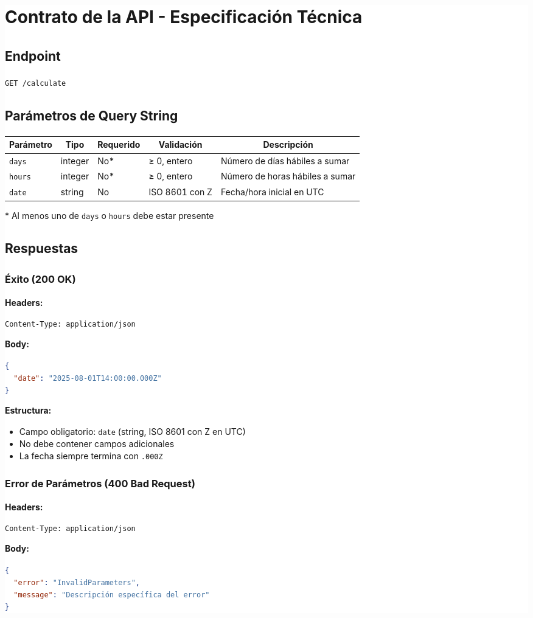 # Contrato de la API - Especificación Técnica

## Endpoint

```
GET /calculate
```

## Parámetros de Query String

| Parámetro | Tipo | Requerido | Validación | Descripción |
|-----------|------|-----------|------------|-------------|
| `days` | integer | No* | ≥ 0, entero | Número de días hábiles a sumar |
| `hours` | integer | No* | ≥ 0, entero | Número de horas hábiles a sumar |
| `date` | string | No | ISO 8601 con Z | Fecha/hora inicial en UTC |

\* Al menos uno de `days` o `hours` debe estar presente

## Respuestas

### Éxito (200 OK)

**Headers:**
```
Content-Type: application/json
```

**Body:**
```json
{
  "date": "2025-08-01T14:00:00.000Z"
}
```

**Estructura:**
- Campo obligatorio: `date` (string, ISO 8601 con Z en UTC)
- No debe contener campos adicionales
- La fecha siempre termina con `.000Z`

### Error de Parámetros (400 Bad Request)

**Headers:**
```
Content-Type: application/json
```

**Body:**
```json
{
  "error": "InvalidParameters",
  "message": "Descripción específica del error"
}
```
